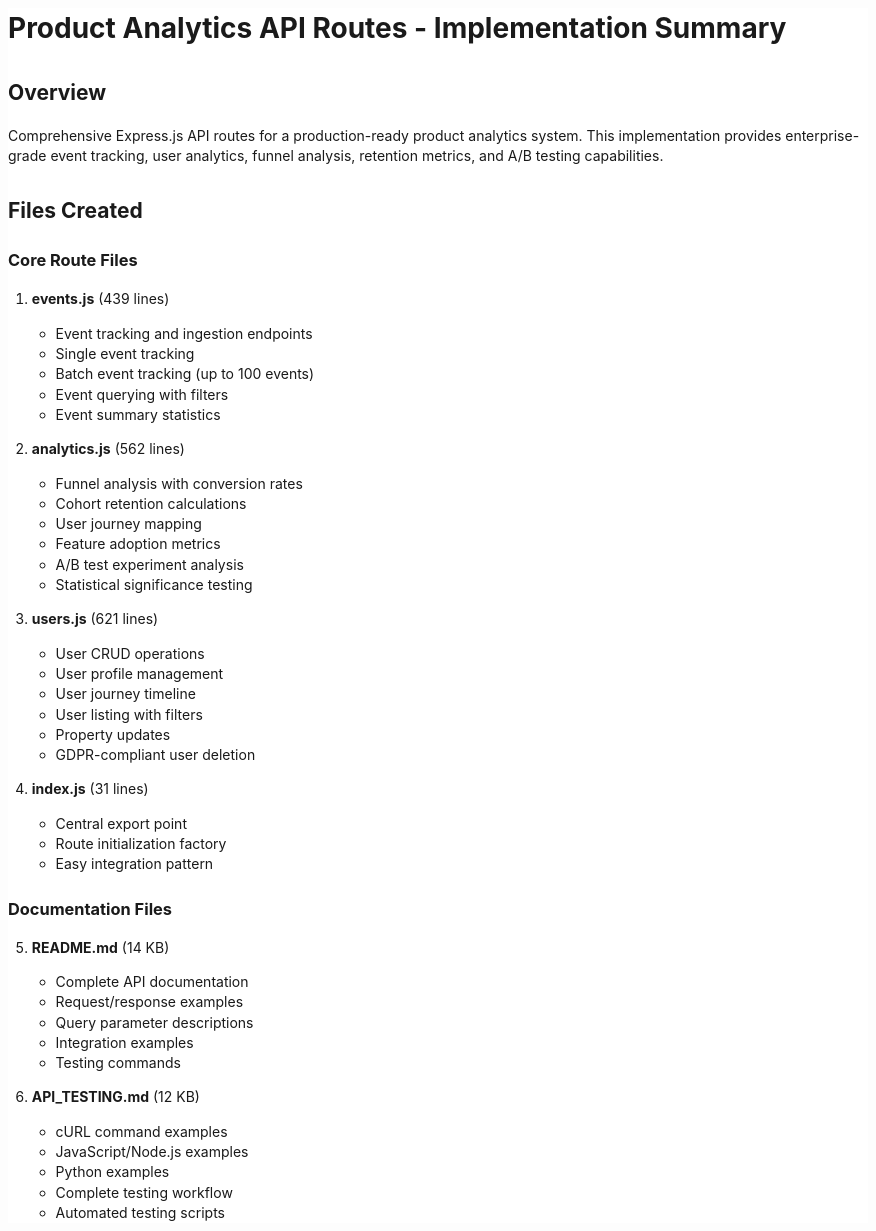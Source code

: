 # Product Analytics API Routes - Implementation Summary

## Overview

Comprehensive Express.js API routes for a production-ready product analytics system. This implementation provides enterprise-grade event tracking, user analytics, funnel analysis, retention metrics, and A/B testing capabilities.

## Files Created

### Core Route Files

1. **events.js** (439 lines)
   - Event tracking and ingestion endpoints
   - Single event tracking
   - Batch event tracking (up to 100 events)
   - Event querying with filters
   - Event summary statistics

2. **analytics.js** (562 lines)
   - Funnel analysis with conversion rates
   - Cohort retention calculations
   - User journey mapping
   - Feature adoption metrics
   - A/B test experiment analysis
   - Statistical significance testing

3. **users.js** (621 lines)
   - User CRUD operations
   - User profile management
   - User journey timeline
   - User listing with filters
   - Property updates
   - GDPR-compliant user deletion

4. **index.js** (31 lines)
   - Central export point
   - Route initialization factory
   - Easy integration pattern

### Documentation Files

5. **README.md** (14 KB)
   - Complete API documentation
   - Request/response examples
   - Query parameter descriptions
   - Integration examples
   - Testing commands

6. **API_TESTING.md** (12 KB)
   - cURL command examples
   - JavaScript/Node.js examples
   - Python examples
   - Complete testing workflow
   - Automated testing scripts
